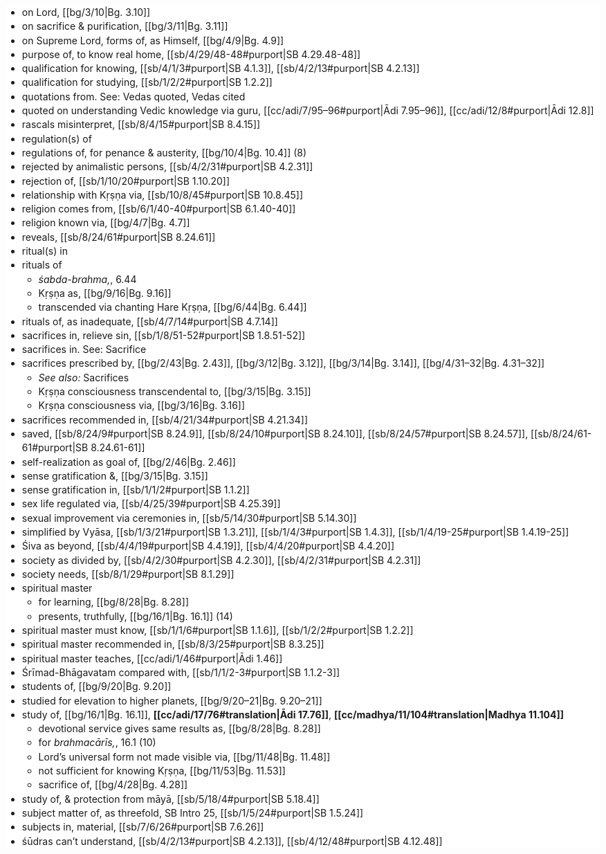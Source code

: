   * on Lord, [[bg/3/10|Bg. 3.10]]
  * on sacrifice & purification, [[bg/3/11|Bg. 3.11]]
  * on Supreme Lord, forms of, as Himself, [[bg/4/9|Bg. 4.9]]
* purpose of, to know real home, [[sb/4/29/48-48#purport|SB 4.29.48-48]]
* qualification for knowing, [[sb/4/1/3#purport|SB 4.1.3]], [[sb/4/2/13#purport|SB 4.2.13]]
* qualification for studying, [[sb/1/2/2#purport|SB 1.2.2]]
* quotations from. See: Vedas quoted, Vedas cited
* quoted on understanding Vedic knowledge via guru, [[cc/adi/7/95–96#purport|Ādi 7.95–96]], [[cc/adi/12/8#purport|Ādi 12.8]]
* rascals misinterpret, [[sb/8/4/15#purport|SB 8.4.15]]
* regulation(s) of
* regulations of, for penance & austerity, [[bg/10/4|Bg. 10.4]] (8)
* rejected by animalistic persons, [[sb/4/2/31#purport|SB 4.2.31]]
* rejection of, [[sb/1/10/20#purport|SB 1.10.20]]
* relationship with Kṛṣṇa via, [[sb/10/8/45#purport|SB 10.8.45]]
* religion comes from, [[sb/6/1/40-40#purport|SB 6.1.40-40]]
* religion known via, [[bg/4/7|Bg. 4.7]]
* reveals, [[sb/8/24/61#purport|SB 8.24.61]]
* ritual(s) in
* rituals of
  * *śabda-brahma,*, 6.44
  * Kṛṣṇa as, [[bg/9/16|Bg. 9.16]]
  * transcended via chanting Hare Kṛṣṇa, [[bg/6/44|Bg. 6.44]]
* rituals of, as inadequate, [[sb/4/7/14#purport|SB 4.7.14]]
* sacrifices in, relieve sin, [[sb/1/8/51-52#purport|SB 1.8.51-52]]
* sacrifices in. See: Sacrifice
* sacrifices prescribed by, [[bg/2/43|Bg. 2.43]], [[bg/3/12|Bg. 3.12]], [[bg/3/14|Bg. 3.14]], [[bg/4/31–32|Bg. 4.31–32]]
  * *See also:* Sacrifices
  * Kṛṣṇa consciousness transcendental to, [[bg/3/15|Bg. 3.15]]
  * Kṛṣṇa consciousness via, [[bg/3/16|Bg. 3.16]]
* sacrifices recommended in, [[sb/4/21/34#purport|SB 4.21.34]]
* saved, [[sb/8/24/9#purport|SB 8.24.9]], [[sb/8/24/10#purport|SB 8.24.10]], [[sb/8/24/57#purport|SB 8.24.57]], [[sb/8/24/61-61#purport|SB 8.24.61-61]]
* self-realization as goal of, [[bg/2/46|Bg. 2.46]]
* sense gratification &, [[bg/3/15|Bg. 3.15]]
* sense gratification in, [[sb/1/1/2#purport|SB 1.1.2]]
* sex life regulated via, [[sb/4/25/39#purport|SB 4.25.39]]
* sexual improvement via ceremonies in, [[sb/5/14/30#purport|SB 5.14.30]]
* simplified by Vyāsa, [[sb/1/3/21#purport|SB 1.3.21]], [[sb/1/4/3#purport|SB 1.4.3]], [[sb/1/4/19-25#purport|SB 1.4.19-25]]
* Śiva as beyond, [[sb/4/4/19#purport|SB 4.4.19]], [[sb/4/4/20#purport|SB 4.4.20]]
* society as divided by, [[sb/4/2/30#purport|SB 4.2.30]], [[sb/4/2/31#purport|SB 4.2.31]]
* society needs, [[sb/8/1/29#purport|SB 8.1.29]]
* spiritual master
  * for learning, [[bg/8/28|Bg. 8.28]]
  * presents, truthfully, [[bg/16/1|Bg. 16.1]] (14)
* spiritual master must know, [[sb/1/1/6#purport|SB 1.1.6]], [[sb/1/2/2#purport|SB 1.2.2]]
* spiritual master recommended in, [[sb/8/3/25#purport|SB 8.3.25]]
* spiritual master teaches, [[cc/adi/1/46#purport|Ādi 1.46]]
* Śrīmad-Bhāgavatam compared with, [[sb/1/1/2-3#purport|SB 1.1.2-3]]
* students of, [[bg/9/20|Bg. 9.20]]
* studied for elevation to higher planets, [[bg/9/20–21|Bg. 9.20–21]]
* study of, [[bg/16/1|Bg. 16.1]], **[[cc/adi/17/76#translation|Ādi 17.76]]**, **[[cc/madhya/11/104#translation|Madhya 11.104]]**
  * devotional service gives same results as, [[bg/8/28|Bg. 8.28]]
  * for *brahmacārīs,*, 16.1 (10)
  * Lord’s universal form not made visible via, [[bg/11/48|Bg. 11.48]]
  * not sufficient for knowing Kṛṣṇa, [[bg/11/53|Bg. 11.53]]
  * sacrifice of, [[bg/4/28|Bg. 4.28]]
* study of, & protection from māyā, [[sb/5/18/4#purport|SB 5.18.4]]
* subject matter of, as threefold, SB Intro 25, [[sb/1/5/24#purport|SB 1.5.24]]
* subjects in, material, [[sb/7/6/26#purport|SB 7.6.26]]
* śūdras can’t understand, [[sb/4/2/13#purport|SB 4.2.13]], [[sb/4/12/48#purport|SB 4.12.48]]